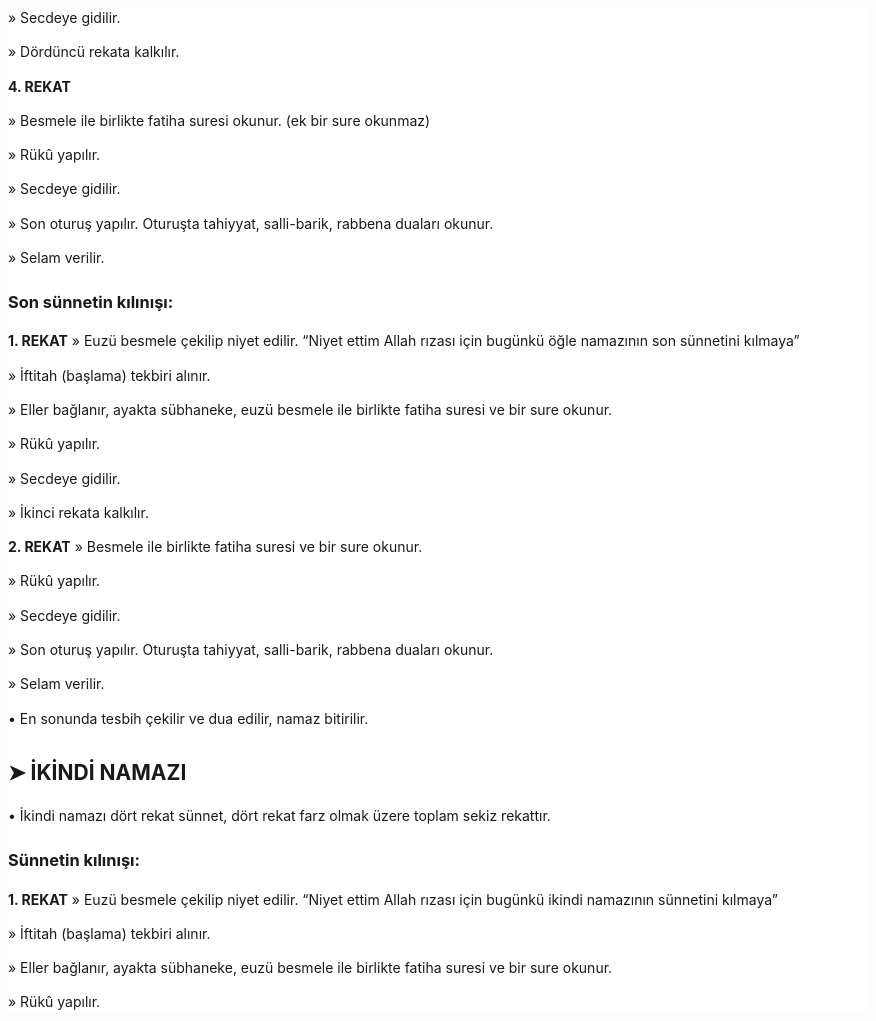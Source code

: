 » Secdeye gidilir.

» Dördüncü rekata kalkılır.

**4. REKAT**

» Besmele ile birlikte fatiha suresi okunur. (ek bir sure okunmaz)

» Rükû yapılır.

» Secdeye gidilir.

» Son oturuş yapılır. Oturuşta tahiyyat, salli-barik, rabbena duaları okunur.

» Selam verilir.

### **Son sünnetin kılınışı:**

**1. REKAT**
» Euzü besmele çekilip niyet edilir. “Niyet ettim Allah rızası için bugünkü öğle namazının son sünnetini kılmaya”

» İftitah (başlama) tekbiri alınır.

» Eller bağlanır, ayakta sübhaneke, euzü besmele ile birlikte fatiha suresi ve bir sure okunur.

» Rükû yapılır.

» Secdeye gidilir.

» İkinci rekata kalkılır.

**2. REKAT**
» Besmele ile birlikte fatiha suresi ve bir sure okunur.

» Rükû yapılır.

» Secdeye gidilir.

» Son oturuş yapılır. Oturuşta tahiyyat, salli-barik, rabbena duaları okunur.

» Selam verilir.

• En sonunda tesbih çekilir ve dua edilir, namaz bitirilir.

## **➤ İKİNDİ NAMAZI**

• İkindi namazı dört rekat sünnet, dört rekat farz olmak üzere toplam sekiz rekattır.

### **Sünnetin kılınışı:**

**1. REKAT**
» Euzü besmele çekilip niyet edilir. “Niyet ettim Allah rızası için bugünkü ikindi namazının sünnetini kılmaya”

» İftitah (başlama) tekbiri alınır.

» Eller bağlanır, ayakta sübhaneke, euzü besmele ile birlikte fatiha suresi ve bir sure okunur.

» Rükû yapılır.
